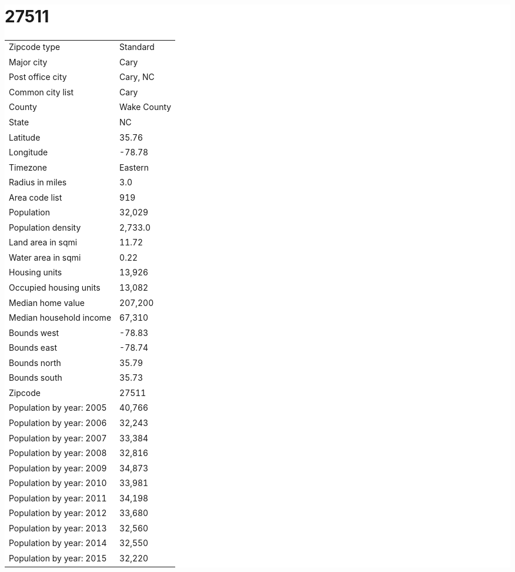 27511
=====
|||
|--|--|
|Zipcode type|Standard|
|Major city|Cary|
|Post office city|Cary, NC|
|Common city list|Cary|
|County|Wake County|
|State|NC|
|Latitude|35.76|
|Longitude|-78.78|
|Timezone|Eastern|
|Radius in miles|3.0|
|Area code list|919|
|Population|32,029|
|Population density|2,733.0|
|Land area in sqmi|11.72|
|Water area in sqmi|0.22|
|Housing units|13,926|
|Occupied housing units|13,082|
|Median home value|207,200|
|Median household income|67,310|
|Bounds west|-78.83|
|Bounds east|-78.74|
|Bounds north|35.79|
|Bounds south|35.73|
|Zipcode|27511|
|Population by year: 2005|40,766|
|Population by year: 2006|32,243|
|Population by year: 2007|33,384|
|Population by year: 2008|32,816|
|Population by year: 2009|34,873|
|Population by year: 2010|33,981|
|Population by year: 2011|34,198|
|Population by year: 2012|33,680|
|Population by year: 2013|32,560|
|Population by year: 2014|32,550|
|Population by year: 2015|32,220|